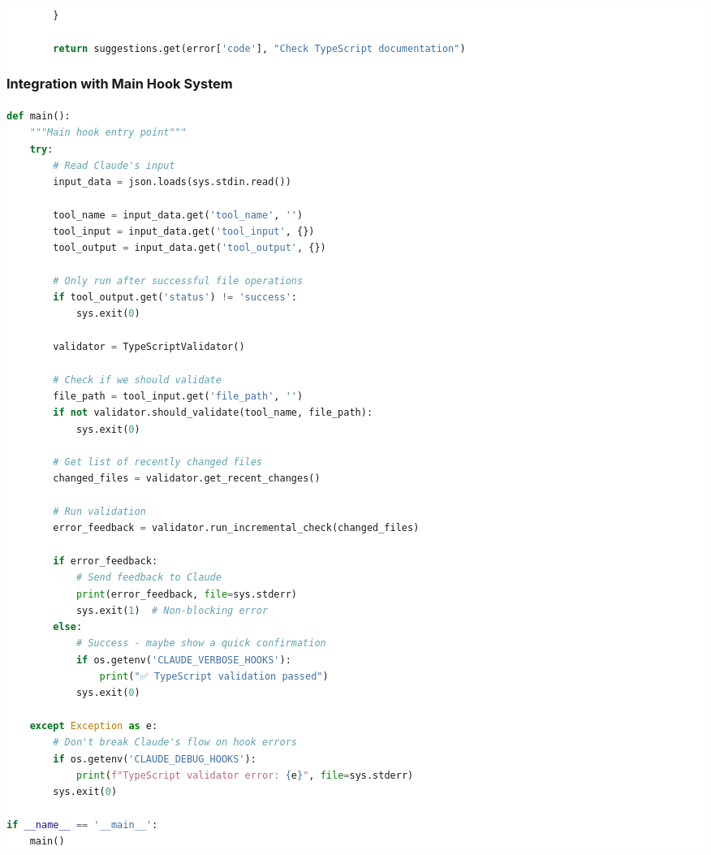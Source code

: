```python
        }
        
        return suggestions.get(error['code'], "Check TypeScript documentation")
```

### Integration with Main Hook System

```python
def main():
    """Main hook entry point"""
    try:
        # Read Claude's input
        input_data = json.loads(sys.stdin.read())
        
        tool_name = input_data.get('tool_name', '')
        tool_input = input_data.get('tool_input', {})
        tool_output = input_data.get('tool_output', {})
        
        # Only run after successful file operations
        if tool_output.get('status') != 'success':
            sys.exit(0)
            
        validator = TypeScriptValidator()
        
        # Check if we should validate
        file_path = tool_input.get('file_path', '')
        if not validator.should_validate(tool_name, file_path):
            sys.exit(0)
            
        # Get list of recently changed files
        changed_files = validator.get_recent_changes()
        
        # Run validation
        error_feedback = validator.run_incremental_check(changed_files)
        
        if error_feedback:
            # Send feedback to Claude
            print(error_feedback, file=sys.stderr)
            sys.exit(1)  # Non-blocking error
        else:
            # Success - maybe show a quick confirmation
            if os.getenv('CLAUDE_VERBOSE_HOOKS'):
                print("✅ TypeScript validation passed")
            sys.exit(0)
            
    except Exception as e:
        # Don't break Claude's flow on hook errors
        if os.getenv('CLAUDE_DEBUG_HOOKS'):
            print(f"TypeScript validator error: {e}", file=sys.stderr)
        sys.exit(0)

if __name__ == '__main__':
    main()
```
